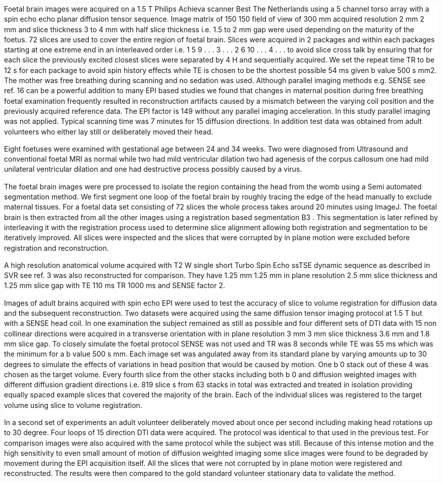 Foetal brain images were acquired on a 1.5 T Philips Achieva scanner Best The Netherlands using a 5 channel torso array with a spin echo echo planar diffusion tensor sequence. Image matrix of 150 150 field of view of 300 mm acquired resolution 2 mm 2 mm and slice thickness 3 to 4 mm with half slice thickness i.e. 1.5 to 2 mm gap were used depending on the maturity of the foetus. 72 slices are used to cover the entire region of foetal brain. Slices were acquired in 2 packages and within each packages starting at one extreme end in an interleaved order i.e. 1 5 9 . . . 3 . . . 2 6 10 . . . 4 . . . to avoid slice cross talk by ensuring that for each slice the previously excited closest slices were separated by 4 H and sequentially acquired. We set the repeat time TR to be 12 s for each package to avoid spin history effects while TE is chosen to be the shortest possible 54 ms given b value 500 s mm2. The mother was free breathing during scanning and no sedation was used. Although parallel imaging methods e.g. SENSE see ref. 16 can be a powerful addition to many EPI based studies we found that changes in maternal position during free breathing foetal examination frequently resulted in reconstruction artifacts caused by a mismatch between the varying coil position and the previously acquired reference data. The EPI factor is 149 without any parallel imaging acceleration. In this study parallel imaging was not applied. Typical scanning time was 7 minutes for 15 diffusion directions. In addition test data was obtained from adult volunteers who either lay still or deliberately moved their head.

Eight foetuses were examined with gestational age between 24 and 34 weeks. Two were diagnosed from Ultrasound and conventional foetal MRI as normal while two had mild ventricular dilation two had agenesis of the corpus callosum one had mild unilateral ventricular dilation and one had destructive process possibly caused by a virus.

The foetal brain images were pre processed to isolate the region containing the head from the womb using a Semi automated segmentation method. We first segment one loop of the foetal brain by roughly tracing the edge of the head manually to exclude maternal tissues. For a foetal data set consisting of 72 slices the whole process takes around 20 minutes using ImageJ. The foetal brain is then extracted from all the other images using a registration based segmentation B3 . This segmentation is later refined by interleaving it with the registration process used to determine slice alignment allowing both registration and segmentation to be iteratively improved. All slices were inspected and the slices that were corrupted by in plane motion were excluded before registration and reconstruction.

A high resolution anatomical volume acquired with T2 W single short Turbo Spin Echo ssTSE dynamic sequence as described in SVR see ref. 3 was also reconstructed for comparison. They have 1.25 mm 1.25 mm in plane resolution 2.5 mm slice thickness and 1.25 mm slice gap with TE 110 ms TR 1000 ms and SENSE factor 2.

Images of adult brains acquired with spin echo EPI were used to test the accuracy of slice to volume registration for diffusion data and the subsequent reconstruction. Two datasets were acquired using the same diffusion tensor imaging protocol at 1.5 T but with a SENSE head coil. In one examination the subject remained as still as possible and four different sets of DTI data with 15 non collinear directions were acquired in a transverse orientation with in plane resolution 3 mm 3 mm slice thickness 3.6 mm and 1.8 mm slice gap. To closely simulate the foetal protocol SENSE was not used and TR was 8 seconds while TE was 55 ms which was the minimum for a b value 500 s mm. Each image set was angulated away from its standard plane by varying amounts up to 30 degrees to simulate the effects of variations in head position that would be caused by motion. One b 0 stack out of these 4 was chosen as the target volume. Every fourth slice from the other stacks including both b 0 and diffusion weighted images with different diffusion gradient directions i.e. 819 slice s from 63 stacks in total was extracted and treated in isolation providing equally spaced example slices that covered the majority of the brain. Each of the individual slices was registered to the target volume using slice to volume registration.

In a second set of experiments an adult volunteer deliberately moved about once per second including making head rotations up to 30 degree. Four loops of 15 direction DTI data were acquired. The protocol was identical to that used in the previous test. For comparison images were also acquired with the same protocol while the subject was still. Because of this intense motion and the high sensitivity to even small amount of motion of diffusion weighted imaging some slice images were found to be degraded by movement during the EPI acquisition itself. All the slices that were not corrupted by in plane motion were registered and reconstructed. The results were then compared to the gold standard volunteer stationary data to validate the method.
